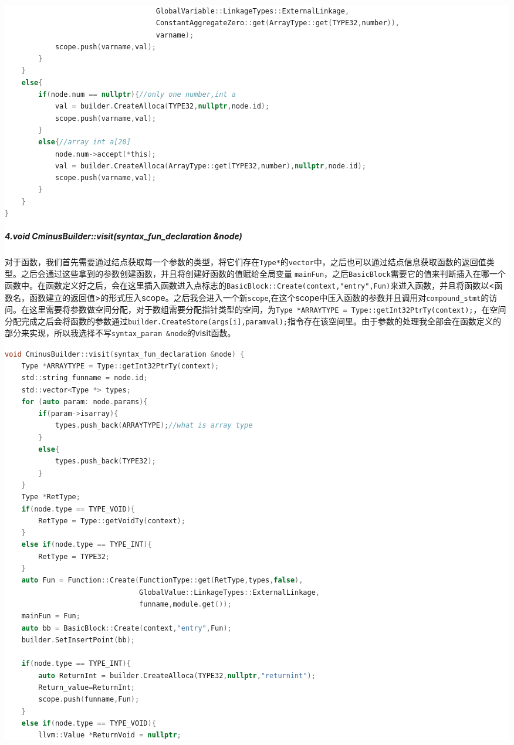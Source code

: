 ```c
                                    GlobalVariable::LinkageTypes::ExternalLinkage,
                                    ConstantAggregateZero::get(ArrayType::get(TYPE32,number)),
                                    varname);
            scope.push(varname,val);
        }
    }
    else{
        if(node.num == nullptr){//only one number,int a
            val = builder.CreateAlloca(TYPE32,nullptr,node.id);
            scope.push(varname,val);
        }
        else{//array int a[20]
            node.num->accept(*this);
            val = builder.CreateAlloca(ArrayType::get(TYPE32,number),nullptr,node.id);
            scope.push(varname,val);
        }
    }
}
```

##### 4.void CminusBuilder::visit(syntax_fun_declaration &node)

对于函数，我们首先需要通过结点获取每一个参数的类型，将它们存在`Type*`的`vector`中，之后也可以通过结点信息获取函数的返回值类型。之后会通过这些拿到的参数创建函数，并且将创建好函数的值赋给全局变量 `mainFun`，之后`BasicBlock`需要它的值来判断插入在哪一个函数中。在函数定义好之后，会在这里插入函数进入点标志的`BasicBlock::Create(context,"entry",Fun)`来进入函数，并且将函数以<函数名，函数建立的返回值>的形式压入scope。之后我会进入一个新`scope`,在这个scope中压入函数的参数并且调用对`compound_stmt`的访问。在这里需要将参数做空间分配，对于数组需要分配指针类型的空间，为`Type *ARRAYTYPE = Type::getInt32PtrTy(context);`，在空间分配完成之后会将函数的参数通过`builder.CreateStore(args[i],paramval);`指令存在该空间里。由于参数的处理我全部会在函数定义的部分来实现，所以我选择不写`syntax_param &node`的visit函数。

```c
void CminusBuilder::visit(syntax_fun_declaration &node) {
    Type *ARRAYTYPE = Type::getInt32PtrTy(context);
    std::string funname = node.id;
    std::vector<Type *> types;
    for (auto param: node.params){
        if(param->isarray){
            types.push_back(ARRAYTYPE);//what is array type
        }
        else{
            types.push_back(TYPE32);
        }
    }
    Type *RetType;
    if(node.type == TYPE_VOID){
        RetType = Type::getVoidTy(context);
    }
    else if(node.type == TYPE_INT){
        RetType = TYPE32;
    }
    auto Fun = Function::Create(FunctionType::get(RetType,types,false),
                                GlobalValue::LinkageTypes::ExternalLinkage,
                                funname,module.get());
    mainFun = Fun;
    auto bb = BasicBlock::Create(context,"entry",Fun);
    builder.SetInsertPoint(bb);

    if(node.type == TYPE_INT){
        auto ReturnInt = builder.CreateAlloca(TYPE32,nullptr,"returnint");
        Return_value=ReturnInt;
        scope.push(funname,Fun);
    }
    else if(node.type == TYPE_VOID){
        llvm::Value *ReturnVoid = nullptr;
```